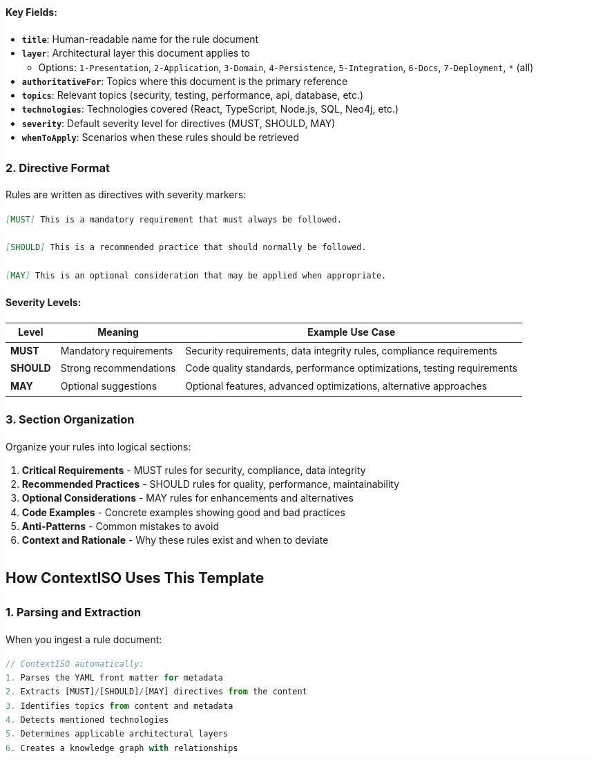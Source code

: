 #### Key Fields:

- **`title`**: Human-readable name for the rule document
- **`layer`**: Architectural layer this document applies to
  - Options: `1-Presentation`, `2-Application`, `3-Domain`, `4-Persistence`, `5-Integration`, `6-Docs`, `7-Deployment`, `*` (all)
- **`authoritativeFor`**: Topics where this document is the primary reference
- **`topics`**: Relevant topics (security, testing, performance, api, database, etc.)
- **`technologies`**: Technologies covered (React, TypeScript, Node.js, SQL, Neo4j, etc.)
- **`severity`**: Default severity level for directives (MUST, SHOULD, MAY)
- **`whenToApply`**: Scenarios when these rules should be retrieved

### 2. Directive Format

Rules are written as directives with severity markers:

```markdown
[MUST] This is a mandatory requirement that must always be followed.

[SHOULD] This is a recommended practice that should normally be followed.

[MAY] This is an optional consideration that may be applied when appropriate.
```

#### Severity Levels:

| Level | Meaning | Example Use Case |
|-------|---------|------------------|
| **MUST** | Mandatory requirements | Security requirements, data integrity rules, compliance requirements |
| **SHOULD** | Strong recommendations | Code quality standards, performance optimizations, testing requirements |
| **MAY** | Optional suggestions | Optional features, advanced optimizations, alternative approaches |

### 3. Section Organization

Organize your rules into logical sections:

1. **Critical Requirements** - MUST rules for security, compliance, data integrity
2. **Recommended Practices** - SHOULD rules for quality, performance, maintainability
3. **Optional Considerations** - MAY rules for enhancements and alternatives
4. **Code Examples** - Concrete examples showing good and bad practices
5. **Anti-Patterns** - Common mistakes to avoid
6. **Context and Rationale** - Why these rules exist and when to deviate

## How ContextISO Uses This Template

### 1. Parsing and Extraction

When you ingest a rule document:

```typescript
// ContextISO automatically:
1. Parses the YAML front matter for metadata
2. Extracts [MUST]/[SHOULD]/[MAY] directives from the content
3. Identifies topics from content and metadata
4. Detects mentioned technologies
5. Determines applicable architectural layers
6. Creates a knowledge graph with relationships
```
